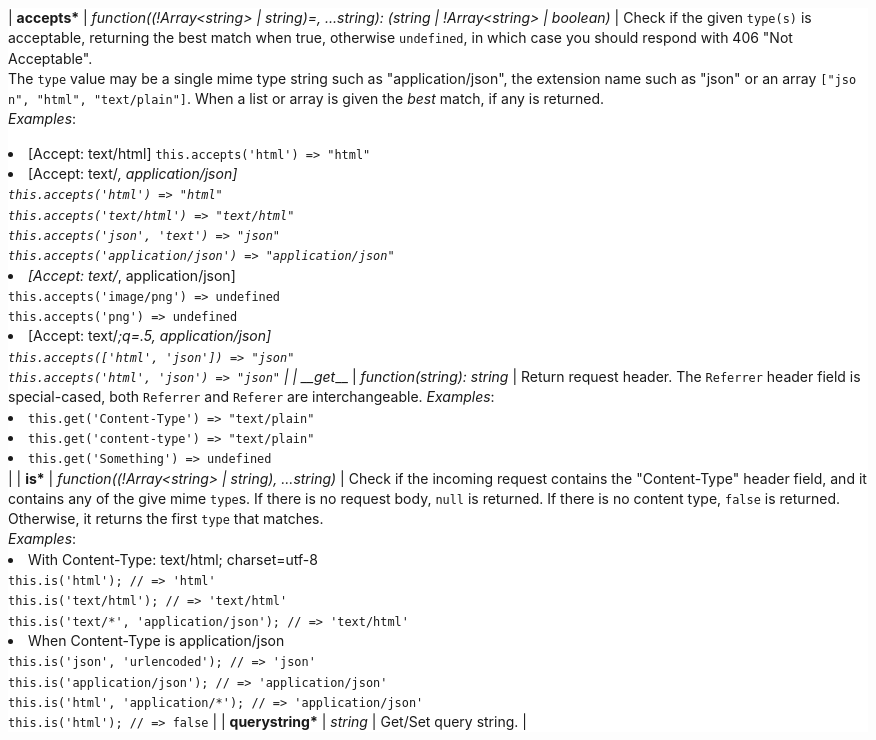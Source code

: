 | __accepts*__          | <em>function((!Array&lt;string&gt; \| string)=, ...string): (string \| !Array&lt;string&gt; \| boolean)</em>                                      | Check if the given `type(s)` is acceptable, returning the best match when true, otherwise `undefined`, in which case you should respond with 406 "Not Acceptable".<br/>      The `type` value may be a single mime type string such as "application/json", the extension name such as "json" or an array `["json", "html", "text/plain"]`. When a list or array is given the _best_ match, if any is returned.<br/>      _Examples_:<li>      [Accept: text/html] `this.accepts('html') => "html"`</li><li>      [Accept: text/*, application/json]</li>        `this.accepts('html') => "html"`<br/>        `this.accepts('text/html') => "text/html"`<br/>        `this.accepts('json', 'text') => "json"`<br/>        `this.accepts('application/json') => "application/json"`<li>      [Accept: text/*, application/json]</li>        `this.accepts('image/png') => undefined`<br/>        `this.accepts('png') => undefined`<li>      [Accept: text/*;q=.5, application/json]</li>        `this.accepts(['html', 'json']) => "json"`<br/>        `this.accepts('html', 'json') => "json"` |
| __get*__              | <em>function(string): string</em>                                                                                                                 | Return request header. The `Referrer` header field is special-cased, both `Referrer` and `Referer` are interchangeable. _Examples_:<li>      `this.get('Content-Type') => "text/plain"`</li><li>      `this.get('content-type') => "text/plain"`</li><li>      `this.get('Something') => undefined`</li>                                                                                                                                                                                                                                                                                                                                                                                                                                                                                                                                                                                                                                                                                                                                                                                       |
| __is*__               | <em>function((!Array&lt;string&gt; \| string), ...string)</em>                                                                                    | Check if the incoming request contains the "Content-Type" header field, and it contains any of the give mime `type`s. If there is no request body, `null` is returned. If there is no content type, `false` is returned. Otherwise, it returns the first `type` that matches.<br/>      _Examples_:<li>      With Content-Type: text/html; charset=utf-8</li>        `this.is('html'); // => 'html'`<br/>        `this.is('text/html'); // => 'text/html'`<br/>        `this.is('text/*', 'application/json'); // => 'text/html'`<li>      When Content-Type is application/json</li>        `this.is('json', 'urlencoded'); // => 'json'`<br/>        `this.is('application/json'); // => 'application/json'`<br/>        `this.is('html', 'application/*'); // => 'application/json'`<br/>        `this.is('html'); // => false`                                                                                                                                                                                                                                                             |
| __querystring*__      | <em>string</em>                                                                                                                                   | Get/Set query string.                                                                                                                                                                                                                                                                                                                                                                                                                                                                                                                                                                                                                                                                                                                                                                                                                                                                                                                                                                                                                                                                          |